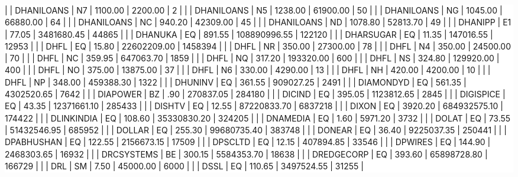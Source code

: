 |  | DHANILOANS | N7 | 1100.00 | 2200.00 | 2 |
|  | DHANILOANS | N5 | 1238.00 | 61900.00 | 50 |
|  | DHANILOANS | NG | 1045.00 | 66880.00 | 64 |
|  | DHANILOANS | NC | 940.20 | 42309.00 | 45 |
|  | DHANILOANS | ND | 1078.80 | 52813.70 | 49 |
|  | DHANIPP | E1 | 77.05 | 3481680.45 | 44865 |
|  | DHANUKA | EQ | 891.55 | 108890996.55 | 122120 |
|  | DHARSUGAR | EQ | 11.35 | 147016.55 | 12953 |
|  | DHFL | EQ | 15.80 | 22602209.00 | 1458394 |
|  | DHFL | NR | 350.00 | 27300.00 | 78 |
|  | DHFL | N4 | 350.00 | 24500.00 | 70 |
|  | DHFL | NC | 359.95 | 647063.70 | 1859 |
|  | DHFL | NQ | 317.20 | 193320.00 | 600 |
|  | DHFL | NS | 324.80 | 129920.00 | 400 |
|  | DHFL | NO | 375.00 | 13875.00 | 37 |
|  | DHFL | N6 | 330.00 | 4290.00 | 13 |
|  | DHFL | NH | 420.00 | 4200.00 | 10 |
|  | DHFL | NP | 348.00 | 459388.30 | 1322 |
|  | DHUNINV | EQ | 361.55 | 909027.25 | 2491 |
|  | DIAMONDYD | EQ | 561.35 | 4302520.65 | 7642 |
|  | DIAPOWER | BZ | .90 | 270837.05 | 284180 |
|  | DICIND | EQ | 395.05 | 1123812.65 | 2845 |
|  | DIGISPICE | EQ | 43.35 | 12371661.10 | 285433 |
|  | DISHTV | EQ | 12.55 | 87220833.70 | 6837218 |
|  | DIXON | EQ | 3920.20 | 684932575.10 | 174422 |
|  | DLINKINDIA | EQ | 108.60 | 35330830.20 | 324205 |
|  | DNAMEDIA | EQ | 1.60 | 5971.20 | 3732 |
|  | DOLAT | EQ | 73.55 | 51432546.95 | 685952 |
|  | DOLLAR | EQ | 255.30 | 99680735.40 | 383748 |
|  | DONEAR | EQ | 36.40 | 9225037.35 | 250441 |
|  | DPABHUSHAN | EQ | 122.55 | 2156673.15 | 17509 |
|  | DPSCLTD | EQ | 12.15 | 407894.85 | 33546 |
|  | DPWIRES | EQ | 144.90 | 2468303.65 | 16932 |
|  | DRCSYSTEMS | BE | 300.15 | 5584353.70 | 18638 |
|  | DREDGECORP | EQ | 393.60 | 65898728.80 | 166729 |
|  | DRL | SM | 7.50 | 45000.00 | 6000 |
|  | DSSL | EQ | 110.65 | 3497524.55 | 31255 |